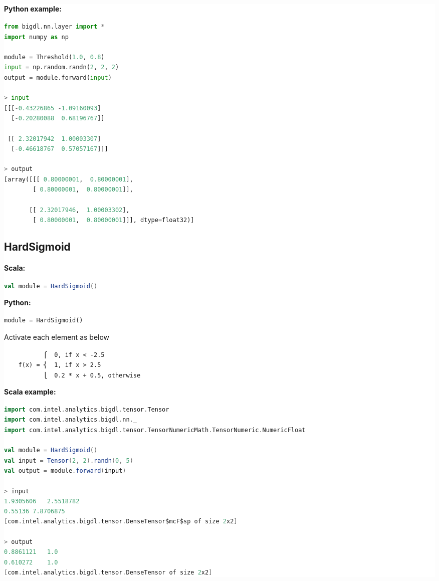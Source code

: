 **Python example:**
```python
from bigdl.nn.layer import *
import numpy as np

module = Threshold(1.0, 0.8)
input = np.random.randn(2, 2, 2)
output = module.forward(input)

> input
[[[-0.43226865 -1.09160093]
  [-0.20280088  0.68196767]]

 [[ 2.32017942  1.00003307]
  [-0.46618767  0.57057167]]]
  
> output
[array([[[ 0.80000001,  0.80000001],
        [ 0.80000001,  0.80000001]],

       [[ 2.32017946,  1.00003302],
        [ 0.80000001,  0.80000001]]], dtype=float32)]
```
## HardSigmoid ##

**Scala:**
```scala
val module = HardSigmoid()
```
**Python:**
```python
module = HardSigmoid()
```

Activate each element as below

```
           ⎧  0, if x < -2.5
    f(x) = ⎨  1, if x > 2.5
           ⎩  0.2 * x + 0.5, otherwise
```


**Scala example:**
```scala
import com.intel.analytics.bigdl.tensor.Tensor
import com.intel.analytics.bigdl.nn._
import com.intel.analytics.bigdl.tensor.TensorNumericMath.TensorNumeric.NumericFloat

val module = HardSigmoid()
val input = Tensor(2, 2).randn(0, 5)
val output = module.forward(input)

> input
1.9305606	2.5518782
0.55136	7.8706875
[com.intel.analytics.bigdl.tensor.DenseTensor$mcF$sp of size 2x2]

> output
0.8861121	1.0
0.610272	1.0
[com.intel.analytics.bigdl.tensor.DenseTensor of size 2x2]

```
